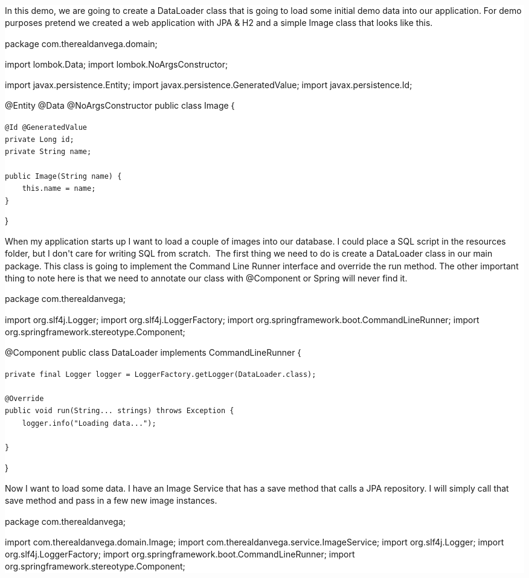 In this demo, we are going to create a DataLoader class that is going to load some initial demo data into our application. For demo purposes pretend we created a web application with JPA & H2 and a simple Image class that looks like this.

package com.therealdanvega.domain;

import lombok.Data;
import lombok.NoArgsConstructor;

import javax.persistence.Entity;
import javax.persistence.GeneratedValue;
import javax.persistence.Id;

@Entity
@Data
@NoArgsConstructor
public class Image {

    @Id @GeneratedValue
    private Long id;
    private String name;

    public Image(String name) {
        this.name = name;
    }
}

When my application starts up I want to load a couple of images into our database. I could place a SQL script in the resources folder, but I don't care for writing SQL from scratch.  The first thing we need to do is create a DataLoader class in our main package. This class is going to implement the Command Line Runner interface and override the run method. The other important thing to note here is that we need to annotate our class with @Component or Spring will never find it. 

package com.therealdanvega;

import org.slf4j.Logger;
import org.slf4j.LoggerFactory;
import org.springframework.boot.CommandLineRunner;
import org.springframework.stereotype.Component;

@Component
public class DataLoader implements CommandLineRunner {

    private final Logger logger = LoggerFactory.getLogger(DataLoader.class);

    @Override
    public void run(String... strings) throws Exception {
        logger.info("Loading data...");

    }
}

Now I want to load some data. I have an Image Service that has a save method that calls a JPA repository. I will simply call that save method and pass in a few new image instances. 

package com.therealdanvega;

import com.therealdanvega.domain.Image;
import com.therealdanvega.service.ImageService;
import org.slf4j.Logger;
import org.slf4j.LoggerFactory;
import org.springframework.boot.CommandLineRunner;
import org.springframework.stereotype.Component;

